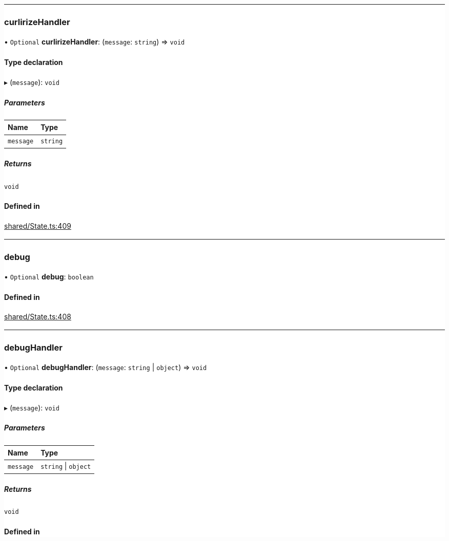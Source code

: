 ___

### curlirizeHandler

• `Optional` **curlirizeHandler**: (`message`: `string`) => `void`

#### Type declaration

▸ (`message`): `void`

##### Parameters

| Name | Type |
| :------ | :------ |
| `message` | `string` |

##### Returns

`void`

#### Defined in

[shared/State.ts:409](https://github.com/vscheuber/frodo-lib/blob/114bd67/src/shared/State.ts#L409)

___

### debug

• `Optional` **debug**: `boolean`

#### Defined in

[shared/State.ts:408](https://github.com/vscheuber/frodo-lib/blob/114bd67/src/shared/State.ts#L408)

___

### debugHandler

• `Optional` **debugHandler**: (`message`: `string` \| `object`) => `void`

#### Type declaration

▸ (`message`): `void`

##### Parameters

| Name | Type |
| :------ | :------ |
| `message` | `string` \| `object` |

##### Returns

`void`

#### Defined in
